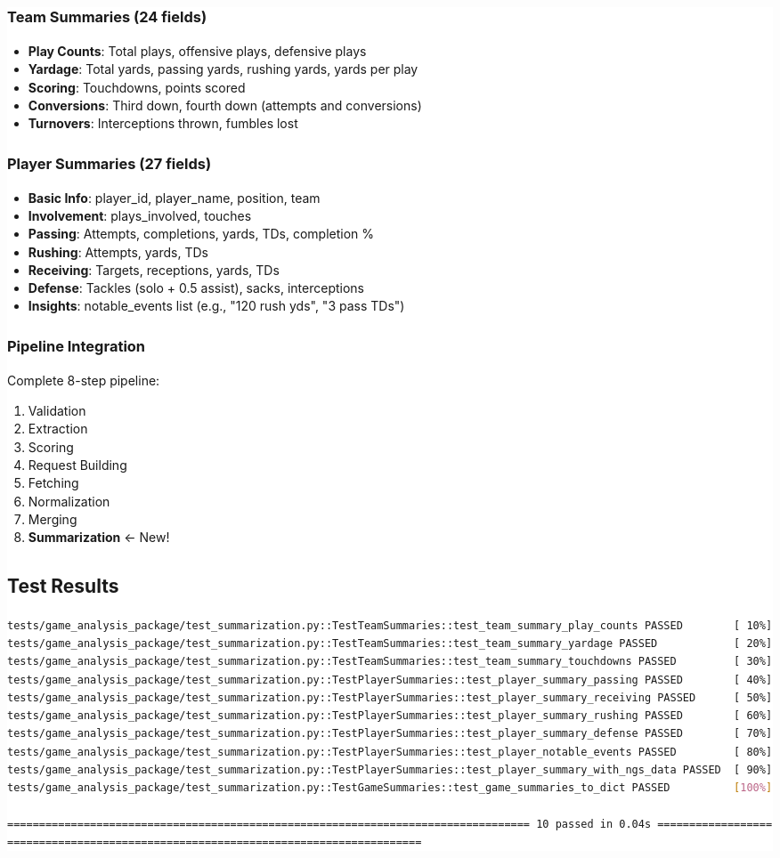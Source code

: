 ### Team Summaries (24 fields)
- **Play Counts**: Total plays, offensive plays, defensive plays
- **Yardage**: Total yards, passing yards, rushing yards, yards per play
- **Scoring**: Touchdowns, points scored
- **Conversions**: Third down, fourth down (attempts and conversions)
- **Turnovers**: Interceptions thrown, fumbles lost

### Player Summaries (27 fields)
- **Basic Info**: player_id, player_name, position, team
- **Involvement**: plays_involved, touches
- **Passing**: Attempts, completions, yards, TDs, completion %
- **Rushing**: Attempts, yards, TDs
- **Receiving**: Targets, receptions, yards, TDs
- **Defense**: Tackles (solo + 0.5 assist), sacks, interceptions
- **Insights**: notable_events list (e.g., "120 rush yds", "3 pass TDs")

### Pipeline Integration

Complete 8-step pipeline:
1. Validation
2. Extraction
3. Scoring
4. Request Building
5. Fetching
6. Normalization
7. Merging
8. **Summarization** ← New!

## Test Results

```bash
tests/game_analysis_package/test_summarization.py::TestTeamSummaries::test_team_summary_play_counts PASSED        [ 10%]
tests/game_analysis_package/test_summarization.py::TestTeamSummaries::test_team_summary_yardage PASSED            [ 20%]
tests/game_analysis_package/test_summarization.py::TestTeamSummaries::test_team_summary_touchdowns PASSED         [ 30%]
tests/game_analysis_package/test_summarization.py::TestPlayerSummaries::test_player_summary_passing PASSED        [ 40%]
tests/game_analysis_package/test_summarization.py::TestPlayerSummaries::test_player_summary_receiving PASSED      [ 50%]
tests/game_analysis_package/test_summarization.py::TestPlayerSummaries::test_player_summary_rushing PASSED        [ 60%]
tests/game_analysis_package/test_summarization.py::TestPlayerSummaries::test_player_summary_defense PASSED        [ 70%]
tests/game_analysis_package/test_summarization.py::TestPlayerSummaries::test_player_notable_events PASSED         [ 80%]
tests/game_analysis_package/test_summarization.py::TestPlayerSummaries::test_player_summary_with_ngs_data PASSED  [ 90%]
tests/game_analysis_package/test_summarization.py::TestGameSummaries::test_game_summaries_to_dict PASSED          [100%]

================================================================================== 10 passed in 0.04s ===================================================================================
```
